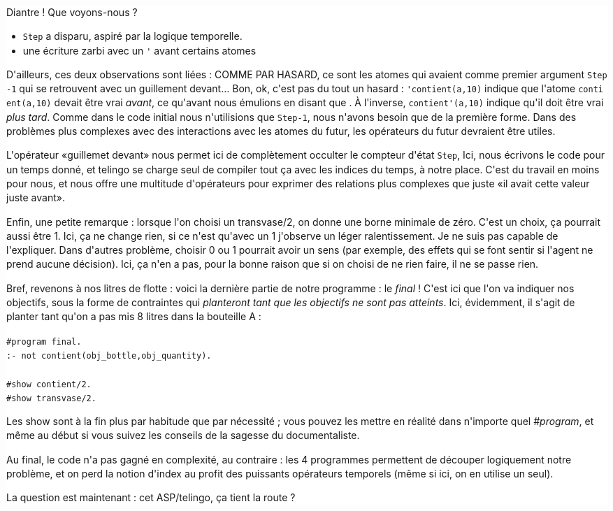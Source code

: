Diantre ! Que voyons-nous ?

- `Step` a disparu, aspiré par la logique temporelle.
- une écriture zarbi avec un `'` avant certains atomes

D'ailleurs, ces deux observations sont liées : COMME PAR HASARD, ce sont les atomes qui avaient
comme premier argument `Step-1` qui se retrouvent avec un guillement devant…
Bon, ok, c'est pas du tout un hasard : `'contient(a,10)` indique que l'atome `contient(a,10)` devait être vrai *avant*,
ce qu'avant nous émulions en disant que .
À l'inverse, `contient'(a,10)` indique qu'il doit être vrai *plus tard*.
Comme dans le code initial nous n'utilisions que `Step-1`, nous n'avons besoin que de la première forme.
Dans des problèmes plus complexes avec des interactions avec les atomes du futur, les opérateurs du futur devraient être utiles.

L'opérateur «guillemet devant» nous permet ici de complètement occulter le compteur d'état `Step`,
Ici, nous écrivons le code pour un temps donné, et telingo se charge seul de compiler tout ça avec les indices du temps,
à notre place. C'est du travail en moins pour nous,
et nous offre une multitude d'opérateurs pour exprimer des relations plus complexes que juste «il avait cette valeur juste avant».

Enfin, une petite remarque : lorsque l'on choisi un transvase/2, on donne une borne minimale de zéro.
C'est un choix, ça pourrait aussi être 1. Ici, ça ne change rien, si ce n'est qu'avec un 1
j'observe un léger ralentissement. Je ne suis pas capable de l'expliquer.
Dans d'autres problème, choisir 0 ou 1 pourrait avoir un sens
(par exemple, des effets qui se font sentir si l'agent ne prend aucune décision).
Ici, ça n'en a pas, pour la bonne raison que si on choisi de ne rien faire, il ne se passe rien.

Bref, revenons à nos litres de flotte : voici la dernière partie de notre programme : le *final* !
C'est ici que l'on va indiquer nos objectifs, sous la forme de contraintes
qui *planteront tant que les objectifs ne sont pas atteints*.
Ici, évidemment, il s'agit de planter tant qu'on a pas mis 8 litres dans la bouteille A :

```asp
#program final.
:- not contient(obj_bottle,obj_quantity).

#show contient/2.
#show transvase/2.
```

Les show sont à la fin plus par habitude que par nécessité ; vous pouvez les mettre en réalité dans n'importe quel *#program*,
et même au début si vous suivez les conseils de la sagesse du documentaliste.

Au final, le code n'a pas gagné en complexité, au contraire : les 4 programmes permettent de découper logiquement notre problème,
et on perd la notion d'index au profit des puissants opérateurs temporels (même si ici, on en utilise un seul).

La question est maintenant : cet ASP/telingo, ça tient la route ?

